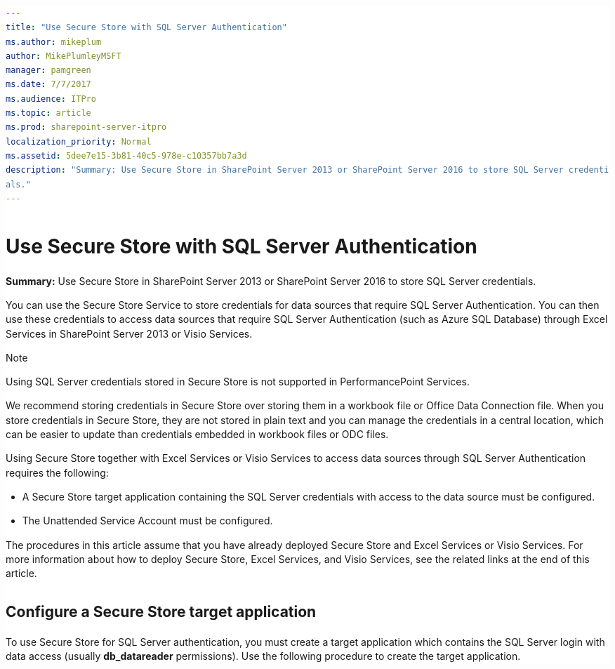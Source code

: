 ```yaml
---
title: "Use Secure Store with SQL Server Authentication"
ms.author: mikeplum
author: MikePlumleyMSFT
manager: pamgreen
ms.date: 7/7/2017
ms.audience: ITPro
ms.topic: article
ms.prod: sharepoint-server-itpro
localization_priority: Normal
ms.assetid: 5dee7e15-3b81-40c5-978e-c10357bb7a3d
description: "Summary: Use Secure Store in SharePoint Server 2013 or SharePoint Server 2016 to store SQL Server credentials."
---
```


# Use Secure Store with SQL Server Authentication

 **Summary:** Use Secure Store in SharePoint Server 2013 or SharePoint Server 2016 to store SQL Server credentials. 
  
You can use the Secure Store Service to store credentials for data sources that require SQL Server Authentication. You can then use these credentials to access data sources that require SQL Server Authentication (such as Azure SQL Database) through Excel Services in SharePoint Server 2013 or Visio Services.
  
> [!NOTE]
> Using SQL Server credentials stored in Secure Store is not supported in PerformancePoint Services. 
  
We recommend storing credentials in Secure Store over storing them in a workbook file or Office Data Connection file. When you store credentials in Secure Store, they are not stored in plain text and you can manage the credentials in a central location, which can be easier to update than credentials embedded in workbook files or ODC files.
  
Using Secure Store together with Excel Services or Visio Services to access data sources through SQL Server Authentication requires the following:
  
- A Secure Store target application containing the SQL Server credentials with access to the data source must be configured.
    
- The Unattended Service Account must be configured.
    
The procedures in this article assume that you have already deployed Secure Store and Excel Services or Visio Services. For more information about how to deploy Secure Store, Excel Services, and Visio Services, see the related links at the end of this article.
  
## Configure a Secure Store target application

To use Secure Store for SQL Server authentication, you must create a target application which contains the SQL Server login with data access (usually **db_datareader** permissions). Use the following procedure to create the target application. 
  